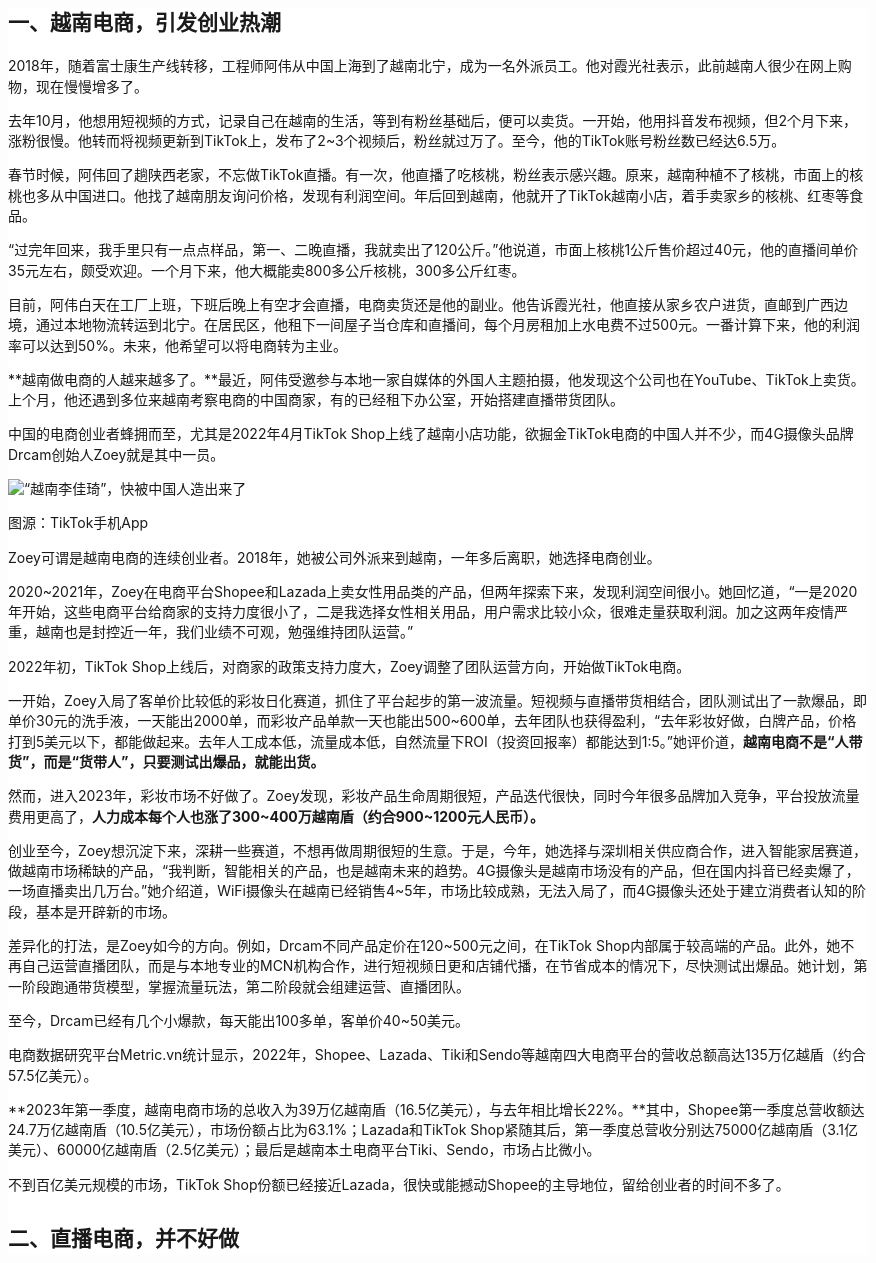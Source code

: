 ## 一、越南电商，引发创业热潮

2018年，随着富士康生产线转移，工程师阿伟从中国上海到了越南北宁，成为一名外派员工。他对霞光社表示，此前越南人很少在网上购物，现在慢慢增多了。

去年10月，他想用短视频的方式，记录自己在越南的生活，等到有粉丝基础后，便可以卖货。一开始，他用抖音发布视频，但2个月下来，涨粉很慢。他转而将视频更新到TikTok上，发布了2~3个视频后，粉丝就过万了。至今，他的TikTok账号粉丝数已经达6.5万。

春节时候，阿伟回了趟陕西老家，不忘做TikTok直播。有一次，他直播了吃核桃，粉丝表示感兴趣。原来，越南种植不了核桃，市面上的核桃也多从中国进口。他找了越南朋友询问价格，发现有利润空间。年后回到越南，他就开了TikTok越南小店，着手卖家乡的核桃、红枣等食品。

“过完年回来，我手里只有一点点样品，第一、二晚直播，我就卖出了120公斤。”他说道，市面上核桃1公斤售价超过40元，他的直播间单价35元左右，颇受欢迎。一个月下来，他大概能卖800多公斤核桃，300多公斤红枣。

目前，阿伟白天在工厂上班，下班后晚上有空才会直播，电商卖货还是他的副业。他告诉霞光社，他直接从家乡农户进货，直邮到广西边境，通过本地物流转运到北宁。在居民区，他租下一间屋子当仓库和直播间，每个月房租加上水电费不过500元。一番计算下来，他的利润率可以达到50%。未来，他希望可以将电商转为主业。

**越南做电商的人越来越多了。**最近，阿伟受邀参与本地一家自媒体的外国人主题拍摄，他发现这个公司也在YouTube、TikTok上卖货。上个月，他还遇到多位来越南考察电商的中国商家，有的已经租下办公室，开始搭建直播带货团队。

中国的电商创业者蜂拥而至，尤其是2022年4月TikTok Shop上线了越南小店功能，欲掘金TikTok电商的中国人并不少，而4G摄像头品牌Drcam创始人Zoey就是其中一员。

![“越南李佳琦”，快被中国人造出来了](https://image.woshipm.com/wp-files/2023/06/9J9z1kPJ2TojQ8LiZIjY.png)

图源：TikTok手机App

Zoey可谓是越南电商的连续创业者。2018年，她被公司外派来到越南，一年多后离职，她选择电商创业。

2020~2021年，Zoey在电商平台Shopee和Lazada上卖女性用品类的产品，但两年探索下来，发现利润空间很小。她回忆道，“一是2020年开始，这些电商平台给商家的支持力度很小了，二是我选择女性相关用品，用户需求比较小众，很难走量获取利润。加之这两年疫情严重，越南也是封控近一年，我们业绩不可观，勉强维持团队运营。”

2022年初，TikTok Shop上线后，对商家的政策支持力度大，Zoey调整了团队运营方向，开始做TikTok电商。

一开始，Zoey入局了客单价比较低的彩妆日化赛道，抓住了平台起步的第一波流量。短视频与直播带货相结合，团队测试出了一款爆品，即单价30元的洗手液，一天能出2000单，而彩妆产品单款一天也能出500~600单，去年团队也获得盈利，“去年彩妆好做，白牌产品，价格打到5美元以下，都能做起来。去年人工成本低，流量成本低，自然流量下ROI（投资回报率）都能达到1:5。”她评价道，**越南电商不是“人带货”，而是“货带人”，只要测试出爆品，就能出货。**

然而，进入2023年，彩妆市场不好做了。Zoey发现，彩妆产品生命周期很短，产品迭代很快，同时今年很多品牌加入竞争，平台投放流量费用更高了，**人力成本每个人也涨了300~400万越南盾（约合900~1200元人民币）。**

创业至今，Zoey想沉淀下来，深耕一些赛道，不想再做周期很短的生意。于是，今年，她选择与深圳相关供应商合作，进入智能家居赛道，做越南市场稀缺的产品，“我判断，智能相关的产品，也是越南未来的趋势。4G摄像头是越南市场没有的产品，但在国内抖音已经卖爆了，一场直播卖出几万台。”她介绍道，WiFi摄像头在越南已经销售4~5年，市场比较成熟，无法入局了，而4G摄像头还处于建立消费者认知的阶段，基本是开辟新的市场。

差异化的打法，是Zoey如今的方向。例如，Drcam不同产品定价在120~500元之间，在TikTok Shop内部属于较高端的产品。此外，她不再自己运营直播团队，而是与本地专业的MCN机构合作，进行短视频日更和店铺代播，在节省成本的情况下，尽快测试出爆品。她计划，第一阶段跑通带货模型，掌握流量玩法，第二阶段就会组建运营、直播团队。

至今，Drcam已经有几个小爆款，每天能出100多单，客单价40~50美元。

电商数据研究平台Metric.vn统计显示，2022年，Shopee、Lazada、Tiki和Sendo等越南四大电商平台的营收总额高达135万亿越盾（约合57.5亿美元）。

**2023年第一季度，越南电商市场的总收入为39万亿越南盾（16.5亿美元），与去年相比增长22%。**其中，Shopee第一季度总营收额达24.7万亿越南盾（10.5亿美元），市场份额占比为63.1%；Lazada和TikTok Shop紧随其后，第一季度总营收分别达75000亿越南盾（3.1亿美元）、60000亿越南盾（2.5亿美元）；最后是越南本土电商平台Tiki、Sendo，市场占比微小。

不到百亿美元规模的市场，TikTok Shop份额已经接近Lazada，很快或能撼动Shopee的主导地位，留给创业者的时间不多了。

## 二、直播电商，并不好做
